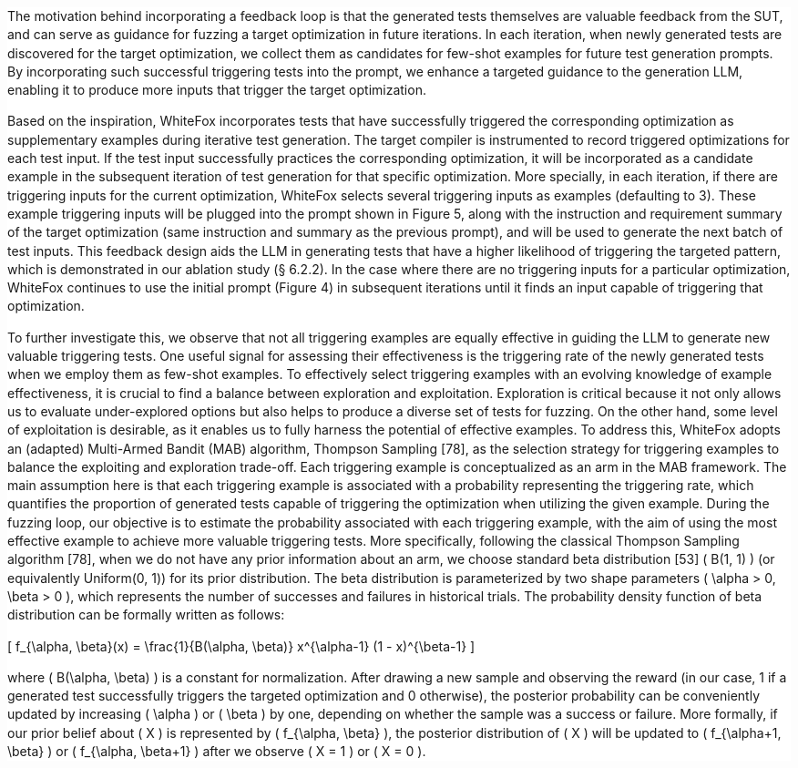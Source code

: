 The motivation behind incorporating a feedback loop is that the generated tests themselves are valuable feedback from the SUT, and can serve as guidance for fuzzing a target optimization in future iterations. In each iteration, when newly generated tests are discovered for the target optimization, we collect them as candidates for few-shot examples for future test generation prompts. By incorporating such successful triggering tests into the prompt, we enhance a targeted guidance to the generation LLM, enabling it to produce more inputs that trigger the target optimization.

Based on the inspiration, WhiteFox incorporates tests that have successfully triggered the corresponding optimization as supplementary examples during iterative test generation. The target compiler is instrumented to record triggered optimizations for each test input. If the test input successfully practices the corresponding optimization, it will be incorporated as a candidate example in the subsequent iteration of test generation for that specific optimization. More specially, in each iteration, if there are triggering inputs for the current optimization, WhiteFox selects several triggering inputs as examples (defaulting to 3). These example triggering inputs will be plugged into the prompt shown in Figure 5, along with the instruction and requirement summary of the target optimization (same instruction and summary as the previous prompt), and will be used to generate the next batch of test inputs. This feedback design aids the LLM in generating tests that have a higher likelihood of triggering the targeted pattern, which is demonstrated in our ablation study (§ 6.2.2). In the case where there are no triggering inputs for a particular optimization,
WhiteFox continues to use the initial prompt (Figure 4) in subsequent iterations until it finds an input capable of triggering that optimization.

To further investigate this, we observe that not all triggering examples are equally effective in guiding the LLM to generate new valuable triggering tests. One useful signal for assessing their effectiveness is the triggering rate of the newly generated tests when we employ them as few-shot examples. To effectively select triggering examples with an evolving knowledge of example effectiveness, it is crucial to find a balance between exploration and exploitation. Exploration is critical because it not only allows us to evaluate under-explored options but also helps to produce a diverse set of tests for fuzzing. On the other hand, some level of exploitation is desirable, as it enables us to fully harness the potential of effective examples. To address this, WhiteFox adopts an (adapted) Multi-Armed Bandit (MAB) algorithm, Thompson Sampling [78], as the selection strategy for triggering examples to balance the exploiting and exploration trade-off. Each triggering example is conceptualized as an arm in the MAB framework. The main assumption here is that each triggering example is associated with a probability representing the triggering rate, which quantifies the proportion of generated tests capable of triggering the optimization when utilizing the given example. During the fuzzing loop, our objective is to estimate the probability associated with each triggering example, with the aim of using the most effective example to achieve more valuable triggering tests. More specifically, following the classical Thompson Sampling algorithm [78], when we do not have any prior information about an arm, we choose standard beta distribution [53] \( B(1, 1) \) (or equivalently Uniform(0, 1)) for its prior distribution. The beta distribution is parameterized by two shape parameters \( \alpha > 0, \beta > 0 \), which represents the number of successes and failures in historical trials. The probability density function of beta distribution can be formally written as follows:

\[
 f_{\alpha, \beta}(x) = \frac{1}{B(\alpha, \beta)} x^{\alpha-1} (1 - x)^{\beta-1}
\]

where \( B(\alpha, \beta) \) is a constant for normalization. After drawing a new sample and observing the reward (in our case, 1 if a generated test successfully triggers the targeted optimization and 0 otherwise), the posterior probability can be conveniently updated by increasing \( \alpha \) or \( \beta \) by one, depending on whether the sample was a success or failure. More formally, if our prior belief about \( X \) is represented by \( f_{\alpha, \beta} \), the posterior distribution of \( X \) will be updated to \( f_{\alpha+1, \beta} \) or \( f_{\alpha, \beta+1} \) after we observe \( X = 1 \) or \( X = 0 \).
